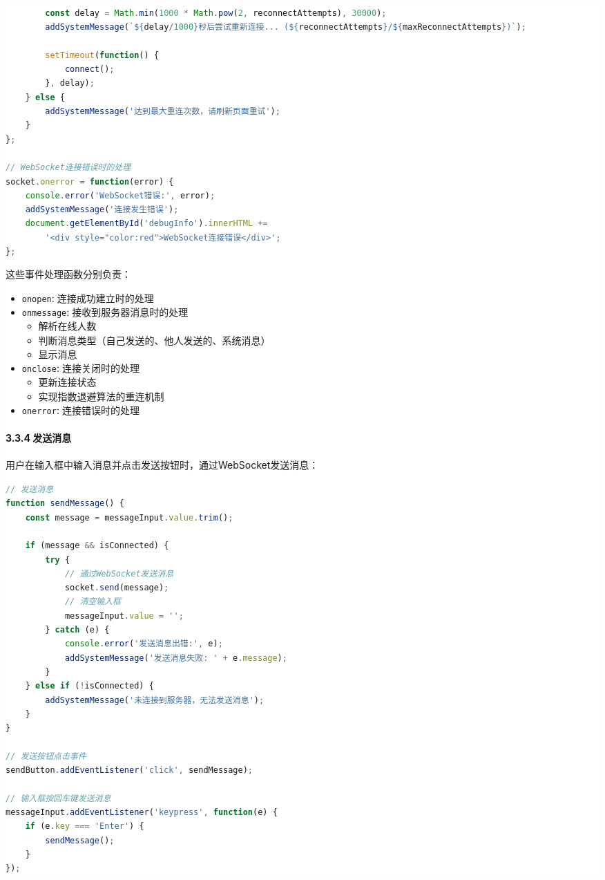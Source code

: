 ```javascript
        const delay = Math.min(1000 * Math.pow(2, reconnectAttempts), 30000);
        addSystemMessage(`${delay/1000}秒后尝试重新连接... (${reconnectAttempts}/${maxReconnectAttempts})`);
        
        setTimeout(function() {
            connect();
        }, delay);
    } else {
        addSystemMessage('达到最大重连次数，请刷新页面重试');
    }
};

// WebSocket连接错误时的处理
socket.onerror = function(error) {
    console.error('WebSocket错误:', error);
    addSystemMessage('连接发生错误');
    document.getElementById('debugInfo').innerHTML += 
        '<div style="color:red">WebSocket连接错误</div>';
};
```

这些事件处理函数分别负责：
- `onopen`: 连接成功建立时的处理
- `onmessage`: 接收到服务器消息时的处理
  - 解析在线人数
  - 判断消息类型（自己发送的、他人发送的、系统消息）
  - 显示消息
- `onclose`: 连接关闭时的处理
  - 更新连接状态
  - 实现指数退避算法的重连机制
- `onerror`: 连接错误时的处理

#### 3.3.4 发送消息

用户在输入框中输入消息并点击发送按钮时，通过WebSocket发送消息：

```javascript
// 发送消息
function sendMessage() {
    const message = messageInput.value.trim();
    
    if (message && isConnected) {
        try {
            // 通过WebSocket发送消息
            socket.send(message);
            // 清空输入框
            messageInput.value = '';
        } catch (e) {
            console.error('发送消息出错:', e);
            addSystemMessage('发送消息失败: ' + e.message);
        }
    } else if (!isConnected) {
        addSystemMessage('未连接到服务器，无法发送消息');
    }
}

// 发送按钮点击事件
sendButton.addEventListener('click', sendMessage);

// 输入框按回车键发送消息
messageInput.addEventListener('keypress', function(e) {
    if (e.key === 'Enter') {
        sendMessage();
    }
});
```